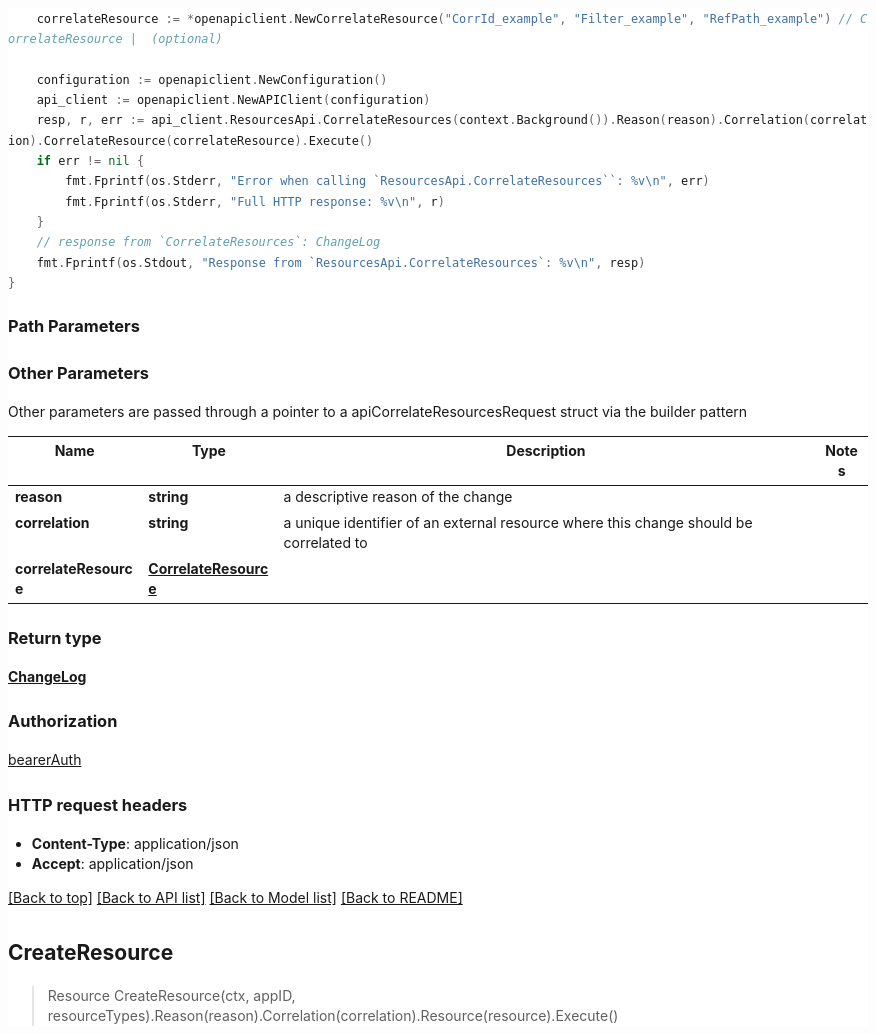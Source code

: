 ```go
    correlateResource := *openapiclient.NewCorrelateResource("CorrId_example", "Filter_example", "RefPath_example") // CorrelateResource |  (optional)

    configuration := openapiclient.NewConfiguration()
    api_client := openapiclient.NewAPIClient(configuration)
    resp, r, err := api_client.ResourcesApi.CorrelateResources(context.Background()).Reason(reason).Correlation(correlation).CorrelateResource(correlateResource).Execute()
    if err != nil {
        fmt.Fprintf(os.Stderr, "Error when calling `ResourcesApi.CorrelateResources``: %v\n", err)
        fmt.Fprintf(os.Stderr, "Full HTTP response: %v\n", r)
    }
    // response from `CorrelateResources`: ChangeLog
    fmt.Fprintf(os.Stdout, "Response from `ResourcesApi.CorrelateResources`: %v\n", resp)
}
```

### Path Parameters



### Other Parameters

Other parameters are passed through a pointer to a apiCorrelateResourcesRequest struct via the builder pattern


Name | Type | Description  | Notes
------------- | ------------- | ------------- | -------------
 **reason** | **string** | a descriptive reason of the change  | 
 **correlation** | **string** | a unique identifier of an external resource where this change should be correlated to  | 
 **correlateResource** | [**CorrelateResource**](CorrelateResource.md) |  | 

### Return type

[**ChangeLog**](ChangeLog.md)

### Authorization

[bearerAuth](../README.md#bearerAuth)

### HTTP request headers

- **Content-Type**: application/json
- **Accept**: application/json

[[Back to top]](#) [[Back to API list]](../README.md#documentation-for-api-endpoints)
[[Back to Model list]](../README.md#documentation-for-models)
[[Back to README]](../README.md)


## CreateResource

> Resource CreateResource(ctx, appID, resourceTypes).Reason(reason).Correlation(correlation).Resource(resource).Execute()
